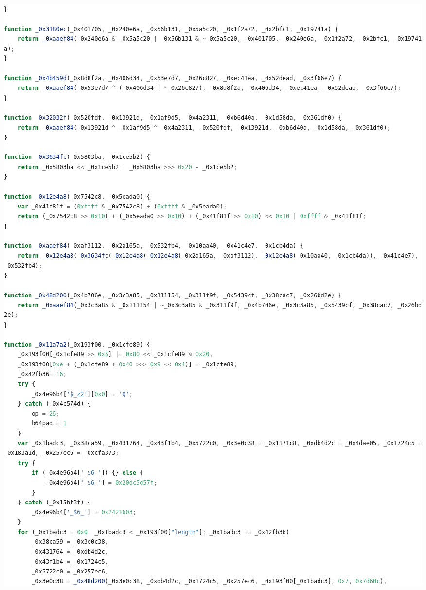 ```javascript
}

function _0x3180ec(_0x401705, _0x240e6a, _0x56b131, _0x5a5c20, _0x1f2a72, _0x2bfc1, _0x19741a) {
    return _0xaaef84(_0x240e6a & _0x5a5c20 | _0x56b131 & ~_0x5a5c20, _0x401705, _0x240e6a, _0x1f2a72, _0x2bfc1, _0x19741a);
}

function _0x4b459d(_0x8d8f2a, _0x406d34, _0x53e7d7, _0x26c827, _0xec41ea, _0x52dead, _0x3f66e7) {
    return _0xaaef84(_0x53e7d7 ^ (_0x406d34 | ~_0x26c827), _0x8d8f2a, _0x406d34, _0xec41ea, _0x52dead, _0x3f66e7);
}

function _0x32032f(_0x520fdf, _0x13921d, _0x1af9d5, _0x4a2311, _0xb6d40a, _0x1d58da, _0x361df0) {
    return _0xaaef84(_0x13921d ^ _0x1af9d5 ^ _0x4a2311, _0x520fdf, _0x13921d, _0xb6d40a, _0x1d58da, _0x361df0);
}

function _0x3634fc(_0x5803ba, _0x1ce5b2) {
    return _0x5803ba << _0x1ce5b2 | _0x5803ba >>> 0x20 - _0x1ce5b2;
}

function _0x12e4a8(_0x7542c8, _0x5eada0) {
    var _0x41f81f = (0xffff & _0x7542c8) + (0xffff & _0x5eada0);
    return (_0x7542c8 >> 0x10) + (_0x5eada0 >> 0x10) + (_0x41f81f >> 0x10) << 0x10 | 0xffff & _0x41f81f;
}

function _0xaaef84(_0xaf3112, _0x2a165a, _0x532fb4, _0x10aa40, _0x41c4e7, _0x1cb4da) {
    return _0x12e4a8(_0x3634fc(_0x12e4a8(_0x12e4a8(_0x2a165a, _0xaf3112), _0x12e4a8(_0x10aa40, _0x1cb4da)), _0x41c4e7), _0x532fb4);
}

function _0x48d200(_0x4b706e, _0x3c3a85, _0x111154, _0x311f9f, _0x5439cf, _0x38cac7, _0x26bd2e) {
    return _0xaaef84(_0x3c3a85 & _0x111154 | ~_0x3c3a85 & _0x311f9f, _0x4b706e, _0x3c3a85, _0x5439cf, _0x38cac7, _0x26bd2e);
}

function _0x11a7a2(_0x193f00, _0x1cfe89) {
    _0x193f00[_0x1cfe89 >> 0x5] |= 0x80 << _0x1cfe89 % 0x20,
    _0x193f00[0xe + (_0x1cfe89 + 0x40 >>> 0x9 << 0x4)] = _0x1cfe89;
    _0x42fb36= 16;
    try {
        _0x4e96b4['$_z2'][0x0] = 'Q';
    } catch (_0x4c574d) {
        op = 26;
        b64pad = 1
    }
    var _0x1badc3, _0x38ca59, _0x431764, _0x43f1b4, _0x5722c0, _0x3e0c38 = _0x1171c8, _0xdb4d2c = _0x4dae05, _0x1724c5 = _0x183a1d, _0x257ec6 = _0xcfa373;
    try {
        if (_0x4e96b4['_$6_']) {} else {
            _0x4e96b4['_$6_'] = 0x20dc5d57f;
        }
    } catch (_0x15bf3f) {
        _0x4e96b4['_$6_'] = 0x2421603;
    }
    for (_0x1badc3 = 0x0; _0x1badc3 < _0x193f00["length"]; _0x1badc3 += _0x42fb36)
        _0x38ca59 = _0x3e0c38,
        _0x431764 = _0xdb4d2c,
        _0x43f1b4 = _0x1724c5,
        _0x5722c0 = _0x257ec6,
        _0x3e0c38 = _0x48d200(_0x3e0c38, _0xdb4d2c, _0x1724c5, _0x257ec6, _0x193f00[_0x1badc3], 0x7, 0x7d60c),
```